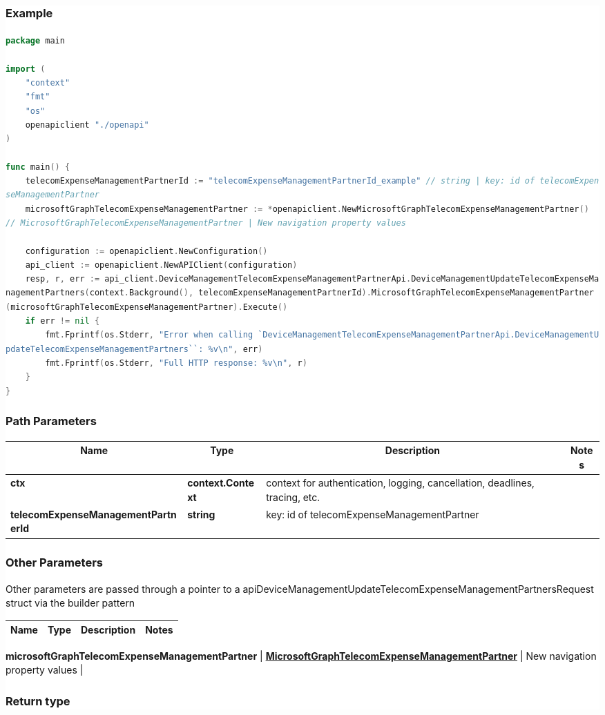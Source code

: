 ### Example

```go
package main

import (
    "context"
    "fmt"
    "os"
    openapiclient "./openapi"
)

func main() {
    telecomExpenseManagementPartnerId := "telecomExpenseManagementPartnerId_example" // string | key: id of telecomExpenseManagementPartner
    microsoftGraphTelecomExpenseManagementPartner := *openapiclient.NewMicrosoftGraphTelecomExpenseManagementPartner() // MicrosoftGraphTelecomExpenseManagementPartner | New navigation property values

    configuration := openapiclient.NewConfiguration()
    api_client := openapiclient.NewAPIClient(configuration)
    resp, r, err := api_client.DeviceManagementTelecomExpenseManagementPartnerApi.DeviceManagementUpdateTelecomExpenseManagementPartners(context.Background(), telecomExpenseManagementPartnerId).MicrosoftGraphTelecomExpenseManagementPartner(microsoftGraphTelecomExpenseManagementPartner).Execute()
    if err != nil {
        fmt.Fprintf(os.Stderr, "Error when calling `DeviceManagementTelecomExpenseManagementPartnerApi.DeviceManagementUpdateTelecomExpenseManagementPartners``: %v\n", err)
        fmt.Fprintf(os.Stderr, "Full HTTP response: %v\n", r)
    }
}
```

### Path Parameters


Name | Type | Description  | Notes
------------- | ------------- | ------------- | -------------
**ctx** | **context.Context** | context for authentication, logging, cancellation, deadlines, tracing, etc.
**telecomExpenseManagementPartnerId** | **string** | key: id of telecomExpenseManagementPartner | 

### Other Parameters

Other parameters are passed through a pointer to a apiDeviceManagementUpdateTelecomExpenseManagementPartnersRequest struct via the builder pattern


Name | Type | Description  | Notes
------------- | ------------- | ------------- | -------------

 **microsoftGraphTelecomExpenseManagementPartner** | [**MicrosoftGraphTelecomExpenseManagementPartner**](MicrosoftGraphTelecomExpenseManagementPartner.md) | New navigation property values | 

### Return type
